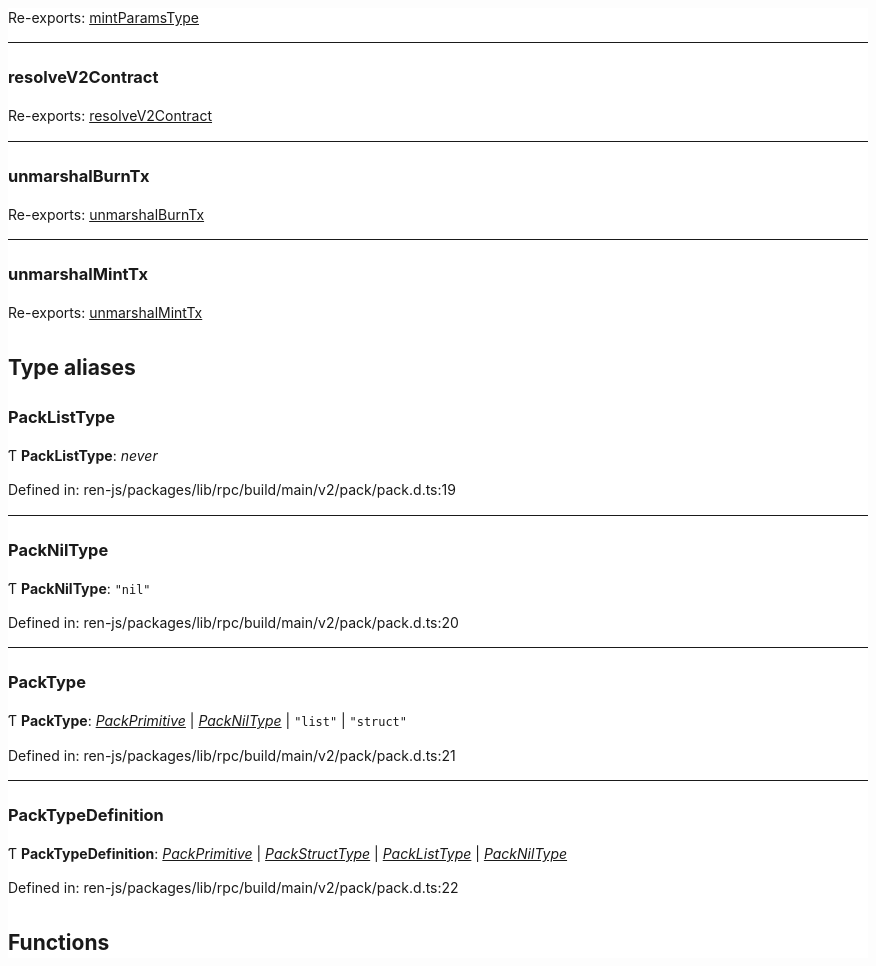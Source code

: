 Re-exports: [mintParamsType](lib_rpc_build_main_v2_transaction.md#mintparamstype)

___

### resolveV2Contract

Re-exports: [resolveV2Contract](lib_rpc_build_main_v2_renvmprovider.md#resolvev2contract)

___

### unmarshalBurnTx

Re-exports: [unmarshalBurnTx](lib_rpc_build_main_v2_unmarshal.md#unmarshalburntx)

___

### unmarshalMintTx

Re-exports: [unmarshalMintTx](lib_rpc_build_main_v2_unmarshal.md#unmarshalminttx)

## Type aliases

### PackListType

Ƭ **PackListType**: *never*

Defined in: ren-js/packages/lib/rpc/build/main/v2/pack/pack.d.ts:19

___

### PackNilType

Ƭ **PackNilType**: ``"nil"``

Defined in: ren-js/packages/lib/rpc/build/main/v2/pack/pack.d.ts:20

___

### PackType

Ƭ **PackType**: [*PackPrimitive*](../enums/lib_rpc_build_main_v2.packprimitive.md) \| [*PackNilType*](lib_rpc_build_main_v2.md#packniltype) \| ``"list"`` \| ``"struct"``

Defined in: ren-js/packages/lib/rpc/build/main/v2/pack/pack.d.ts:21

___

### PackTypeDefinition

Ƭ **PackTypeDefinition**: [*PackPrimitive*](../enums/lib_rpc_build_main_v2.packprimitive.md) \| [*PackStructType*](../interfaces/lib_rpc_build_main_v2.packstructtype.md) \| [*PackListType*](lib_rpc_build_main_v2.md#packlisttype) \| [*PackNilType*](lib_rpc_build_main_v2.md#packniltype)

Defined in: ren-js/packages/lib/rpc/build/main/v2/pack/pack.d.ts:22

## Functions
